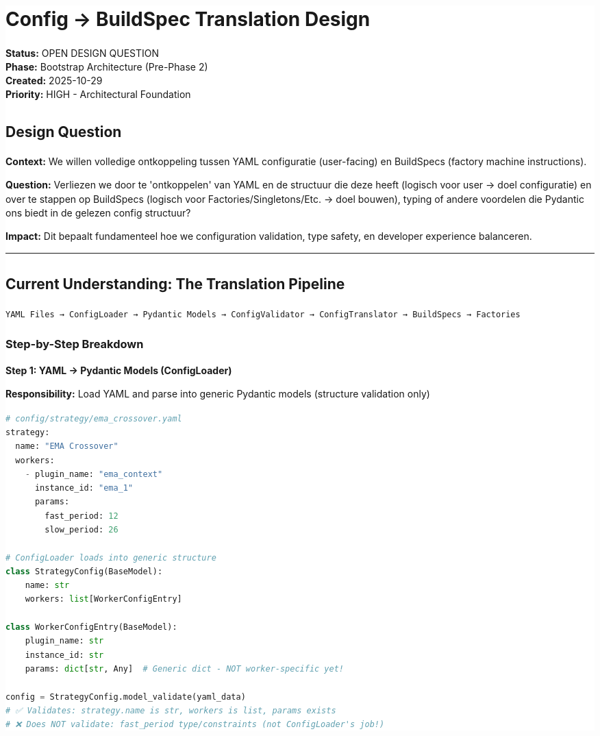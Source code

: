 # Config → BuildSpec Translation Design

**Status:** OPEN DESIGN QUESTION  
**Phase:** Bootstrap Architecture (Pre-Phase 2)  
**Created:** 2025-10-29  
**Priority:** HIGH - Architectural Foundation

## Design Question

**Context:** We willen volledige ontkoppeling tussen YAML configuratie (user-facing) en BuildSpecs (factory machine instructions).

**Question:** Verliezen we door te 'ontkoppelen' van YAML en de structuur die deze heeft (logisch voor user → doel configuratie) en over te stappen op BuildSpecs (logisch voor Factories/Singletons/Etc. → doel bouwen), typing of andere voordelen die Pydantic ons biedt in de gelezen config structuur?

**Impact:** Dit bepaalt fundamenteel hoe we configuration validation, type safety, en developer experience balanceren.

---

## Current Understanding: The Translation Pipeline

```
YAML Files → ConfigLoader → Pydantic Models → ConfigValidator → ConfigTranslator → BuildSpecs → Factories
```

### Step-by-Step Breakdown

**Step 1: YAML → Pydantic Models (ConfigLoader)**

**Responsibility:** Load YAML and parse into generic Pydantic models (structure validation only)

```python
# config/strategy/ema_crossover.yaml
strategy:
  name: "EMA Crossover"
  workers:
    - plugin_name: "ema_context"
      instance_id: "ema_1"
      params:
        fast_period: 12
        slow_period: 26

# ConfigLoader loads into generic structure
class StrategyConfig(BaseModel):
    name: str
    workers: list[WorkerConfigEntry]

class WorkerConfigEntry(BaseModel):
    plugin_name: str
    instance_id: str
    params: dict[str, Any]  # Generic dict - NOT worker-specific yet!

config = StrategyConfig.model_validate(yaml_data)
# ✅ Validates: strategy.name is str, workers is list, params exists
# ❌ Does NOT validate: fast_period type/constraints (not ConfigLoader's job!)
```
